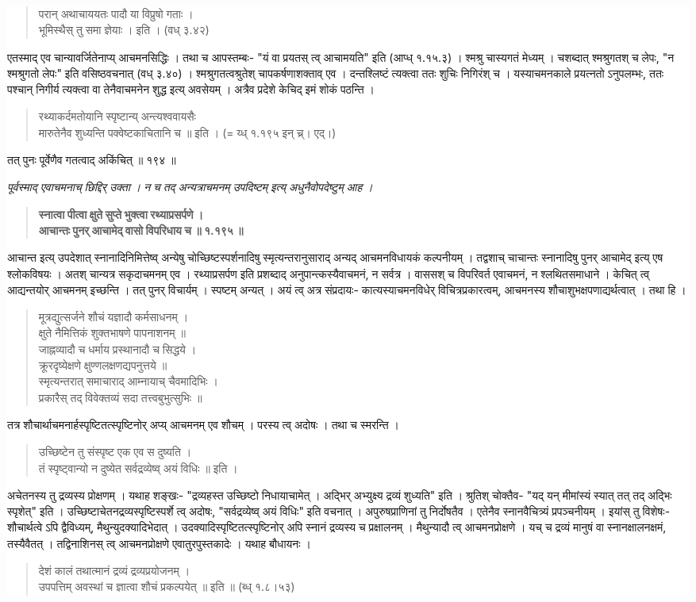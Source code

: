 > परान् अथाचाययतः पादौ या विप्रुषो गताः ।  
> भूमिस्थैस् तु समा ज्ञेयाः । इति । (वध् ३.४२)

एतस्माद् एव चान्यावर्जितेनाप्य् आचमनसिद्धिः । तथा च आपस्तम्बः- "यं वा प्रयतस् त्व् आचामयति" इति (आप्ध् १.१५.३) । श्मश्रु चास्यगतं मेध्यम् । चशब्दात् श्मश्रुगतश् च लेपः, "न श्मश्रुगतो लेपः" इति वसिष्ठवचनात् (वध् ३.४०) । श्मश्रुगतत्वश्रुतेश् चापकर्षणाशक्ताव् एव । दन्तश्लिष्टं त्यक्त्वा ततः शुचिः निगिरंश् च । यस्याचमनकाले प्रयत्नतो ऽनुपलम्भः, ततः पश्चान् निगीर्य त्यक्त्वा वा तेनैवाचमनेन शुद्ध इत्य् अवसेयम् । अत्रैव प्रदेशे केचिद् इमं शोकं पठन्ति ।

> रथ्याकर्दमतोयानि स्पृष्टान्य् अन्त्यश्ववायसैः  
> मारुतेनैव शुध्यन्ति पक्वेष्टकाचितानि च ॥ इति । (= य्ध् १.१९५ इन् च्र्। एद्।)

तत् पुनः पूर्वेणैव गतत्वाद् अकिंचित् ॥ १९४ ॥

 

_पूर्वस्माद् एवाचमनाच् छिद्दिर् उक्ता । न च तद् अन्यत्राचमनम् उपदिष्टम् इत्य् अधुनैवोपदेष्टुम् आह ।_

 

> **स्नात्वा पीत्वा क्षुते सुप्ते भुक्त्वा रथ्याप्रसर्पणे ।**  
> **आचान्तः पुनर् आचामेद् वासो विपरिधाय च ॥ १.१९५ ॥**

 

आचान्त इत्य् उपदेशात् स्नानादिनिमित्तेष्व् अन्येषु चोच्छिष्टस्पर्शनादिषु स्मृत्यन्तरानुसाराद् अन्यद् आचमनविधायकं कल्पनीयम् । तद्वशाच् चाचान्तः स्नानादिषु पुनर् आचामेद् इत्य् एष श्लोकविषयः । अतश् चान्यत्र सकृदाचमनम् एव । रथ्याप्रसर्पण इति प्रशब्दाद् अनुपान्त्कस्यैवाचमनं, न सर्वत्र । वाससश् च विपरिवर्त एवाचमनं, न श्लथितसमाधाने । केचित् त्व् आद्यन्तयोर् आचमनम् इच्छन्ति । तत् पुनर् विचार्यम् । स्पष्टम् अन्यत् । अयं त्व् अत्र संप्रदायः- कात्यस्याचमनविधेर् विचित्रप्रकारत्वम्, आचमनस्य शौचाशुभक्षपणाद्यर्थत्वात् । तथा हि ।

> मूत्रद्युत्सर्जने शौचं यज्ञादौ कर्मसाधनम् ।  
> क्षुते नैमित्तिकं शुक्तभाषणे पापनाशनम् ॥  
> जाह्नव्यादौ च धर्माय प्रस्थानादौ च सिद्धये ।  
> क्रूरदृष्येक्षणे क्षुण्णलक्षणद्यपनुत्तये ॥  
> स्मृत्यन्तरात् समाचाराद् आम्नायाच् चैवमादिभिः ।  
> प्रकारैस् तद् विवेक्तव्यं सदा तत्त्वबुभुत्सुभिः ॥

तत्र शौचार्थाचमनार्हस्पृष्टितत्स्पृष्टिनोर् अप्य् आचमनम् एव शौचम् । परस्य त्व् अदोषः । तथा च स्मरन्ति ।

> उच्छिष्टेन तु संस्पृष्ट एक एव स दुष्यति ।  
> तं स्पृष्ट्वान्यो न दुष्येत सर्वद्रव्येष्व् अयं विधिः ॥ इति ।

अचेतनस्य तु द्रव्यस्य प्रोक्षणम् । यथाह शङ्खः- "द्रव्यहस्त उच्छिष्टो निधायाचामेत् । अद्भिर् अभ्युक्ष्य द्रव्यं शुध्यति" इति । श्रुतिश् चोक्तैव- "यद् यन् मीमांस्यं स्यात् तत् तद् अद्भिः स्पृशेत्" इति । उच्छिष्टाचेतनद्रव्यस्पृष्टिस्पर्शे त्व् अदोषः, "सर्वद्रव्येष्व् अयं विधिः" इति वचनात् । अपुरुषप्राणिनां तु निर्दोषतैव । एतेनैव स्नानवैचित्र्यं प्रपञ्चनीयम् । इयांस् तु विशेषः- शौचार्थत्वे ऽपि द्वैविध्यम्, मैथुन्युदक्यादिभेदात् । उदक्यादिस्पृष्टितत्स्पृष्टिनोर् अपि स्नानं द्रव्यस्य च प्रक्षालनम् । मैथुन्यादौ त्व् आचमनप्रोक्षणे । यच् च द्रव्यं मानुषं वा स्नानक्षालनक्षमं, तस्यैवैतत् । तद्विनाशिनस् त्व् आचमनप्रोक्षणे एवातुरपुस्तकादेः । यथाह बौधायनः ।

> देशं कालं तथात्मानं द्रव्यं द्रव्यप्रयोजनम् ।  
> उपपत्तिम् अवस्थां च ज्ञात्वा शौचं प्रकल्पयेत् ॥ इति ॥ (ब्ध् १.८।५३)
